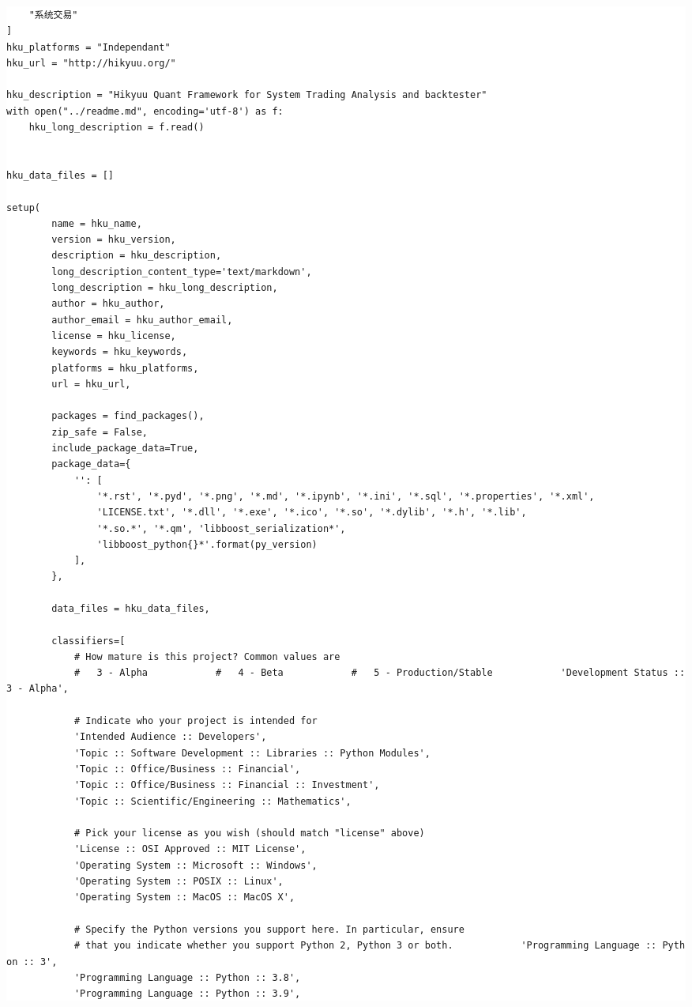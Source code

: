 ```
    "系统交易"  
]  
hku_platforms = "Independant"  
hku_url = "http://hikyuu.org/"  
  
hku_description = "Hikyuu Quant Framework for System Trading Analysis and backtester"  
with open("../readme.md", encoding='utf-8') as f:  
    hku_long_description = f.read()  
  
  
hku_data_files = []  
  
setup(  
        name = hku_name,  
        version = hku_version,  
        description = hku_description,  
        long_description_content_type='text/markdown',  
        long_description = hku_long_description,  
        author = hku_author,  
        author_email = hku_author_email,  
        license = hku_license,  
        keywords = hku_keywords,  
        platforms = hku_platforms,  
        url = hku_url,  
  
        packages = find_packages(),  
        zip_safe = False,  
        include_package_data=True,  
        package_data={  
            '': [  
                '*.rst', '*.pyd', '*.png', '*.md', '*.ipynb', '*.ini', '*.sql', '*.properties', '*.xml',  
                'LICENSE.txt', '*.dll', '*.exe', '*.ico', '*.so', '*.dylib', '*.h', '*.lib',  
                '*.so.*', '*.qm', 'libboost_serialization*',  
                'libboost_python{}*'.format(py_version)  
            ],  
        },  
  
        data_files = hku_data_files,  
  
        classifiers=[  
            # How mature is this project? Common values are  
            #   3 - Alpha            #   4 - Beta            #   5 - Production/Stable            'Development Status :: 3 - Alpha',  
  
            # Indicate who your project is intended for  
            'Intended Audience :: Developers',  
            'Topic :: Software Development :: Libraries :: Python Modules',  
            'Topic :: Office/Business :: Financial',  
            'Topic :: Office/Business :: Financial :: Investment',  
            'Topic :: Scientific/Engineering :: Mathematics',  
  
            # Pick your license as you wish (should match "license" above)  
            'License :: OSI Approved :: MIT License',  
            'Operating System :: Microsoft :: Windows',  
            'Operating System :: POSIX :: Linux',  
            'Operating System :: MacOS :: MacOS X',  
  
            # Specify the Python versions you support here. In particular, ensure  
            # that you indicate whether you support Python 2, Python 3 or both.            'Programming Language :: Python :: 3',  
            'Programming Language :: Python :: 3.8',  
            'Programming Language :: Python :: 3.9',  
```
